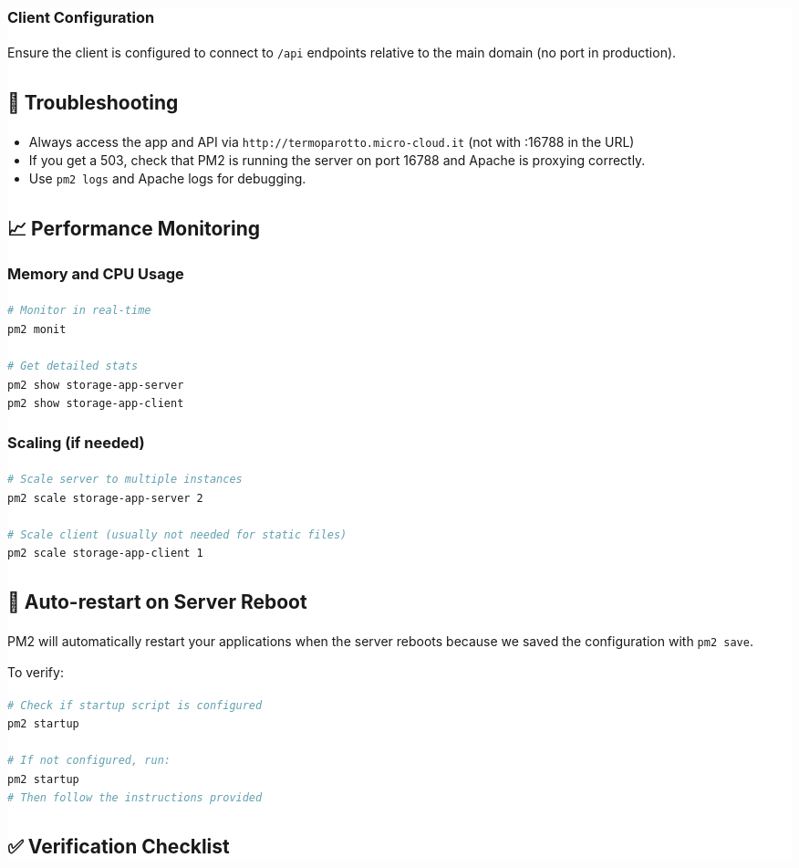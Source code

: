 ### Client Configuration

Ensure the client is configured to connect to `/api` endpoints relative to the main domain (no port in production).

## 🚨 Troubleshooting

- Always access the app and API via `http://termoparotto.micro-cloud.it` (not with :16788 in the URL)
- If you get a 503, check that PM2 is running the server on port 16788 and Apache is proxying correctly.
- Use `pm2 logs` and Apache logs for debugging.

## 📈 Performance Monitoring

### Memory and CPU Usage

```bash
# Monitor in real-time
pm2 monit

# Get detailed stats
pm2 show storage-app-server
pm2 show storage-app-client
```

### Scaling (if needed)

```bash
# Scale server to multiple instances
pm2 scale storage-app-server 2

# Scale client (usually not needed for static files)
pm2 scale storage-app-client 1
```

## 🔄 Auto-restart on Server Reboot

PM2 will automatically restart your applications when the server reboots because we saved the configuration with `pm2 save`.

To verify:
```bash
# Check if startup script is configured
pm2 startup

# If not configured, run:
pm2 startup
# Then follow the instructions provided
```

## ✅ Verification Checklist
